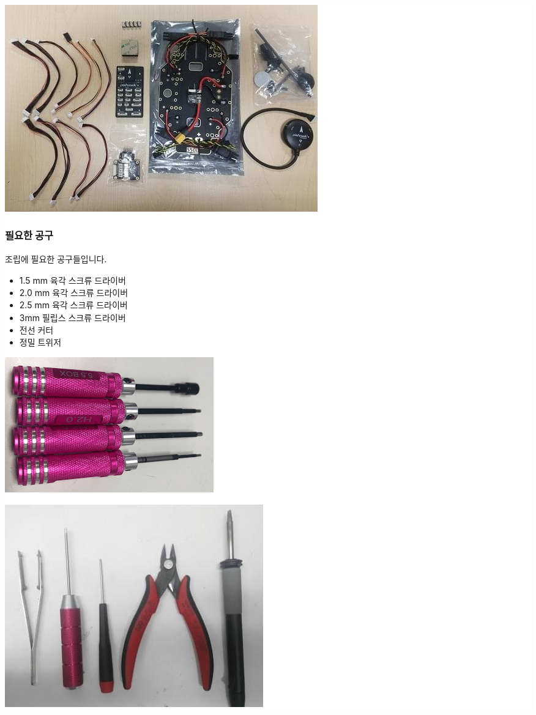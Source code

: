![S500 전자 부품](../../assets/airframes/multicopter/s500_holybro_pixhawk4/s500_electronics.jpg)

### 필요한 공구

조립에 필요한 공구들입니다.

- 1.5 mm 육각 스크류 드라이버
- 2.0 mm 육각 스크류 드라이버
- 2.5 mm 육각 스크류 드라이버
- 3mm 필립스 스크류 드라이버
- 전선 커터
- 정밀 트위저

![S500 도구](../../assets/airframes/multicopter/s500_holybro_pixhawk4/s500_tools2.png)

![S500 도구](../../assets/airframes/multicopter/s500_holybro_pixhawk4/s500_tools.jpg)

